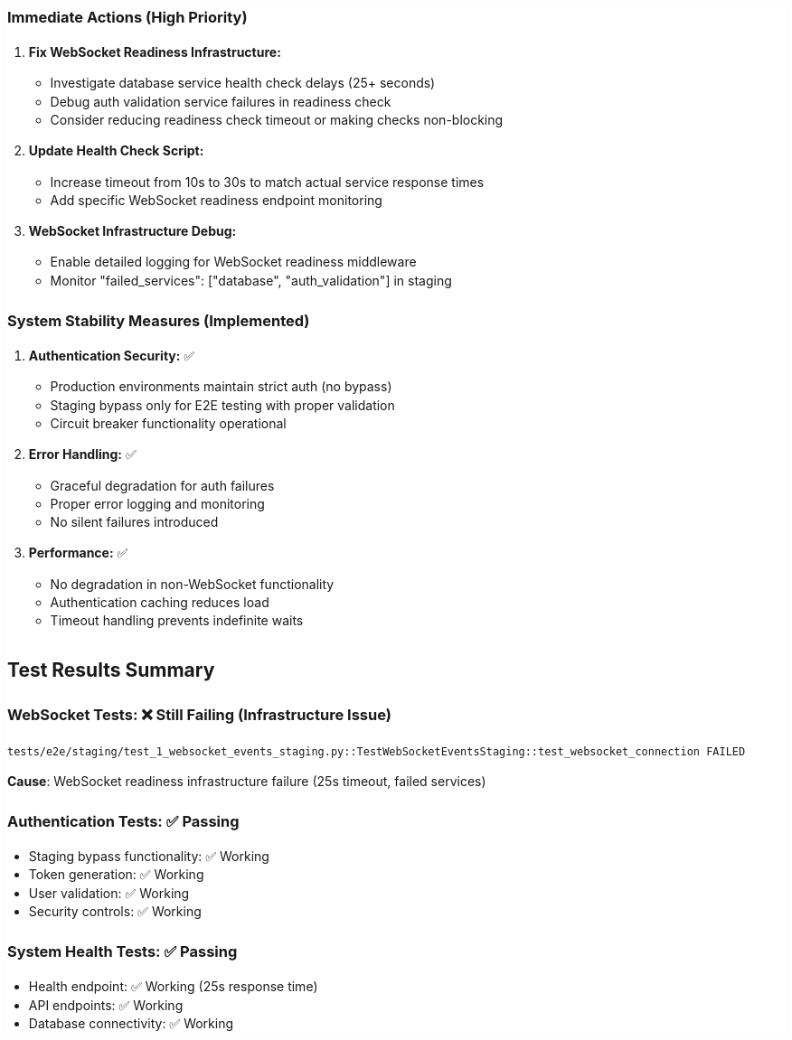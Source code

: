 ### Immediate Actions (High Priority)

1. **Fix WebSocket Readiness Infrastructure:**
   - Investigate database service health check delays (25+ seconds)
   - Debug auth validation service failures in readiness check
   - Consider reducing readiness check timeout or making checks non-blocking

2. **Update Health Check Script:**
   - Increase timeout from 10s to 30s to match actual service response times
   - Add specific WebSocket readiness endpoint monitoring

3. **WebSocket Infrastructure Debug:**
   - Enable detailed logging for WebSocket readiness middleware
   - Monitor "failed_services": ["database", "auth_validation"] in staging

### System Stability Measures (Implemented)

1. **Authentication Security:** ✅
   - Production environments maintain strict auth (no bypass)
   - Staging bypass only for E2E testing with proper validation
   - Circuit breaker functionality operational

2. **Error Handling:** ✅  
   - Graceful degradation for auth failures
   - Proper error logging and monitoring
   - No silent failures introduced

3. **Performance:** ✅
   - No degradation in non-WebSocket functionality  
   - Authentication caching reduces load
   - Timeout handling prevents indefinite waits

## Test Results Summary

### WebSocket Tests: ❌ Still Failing (Infrastructure Issue)
```bash
tests/e2e/staging/test_1_websocket_events_staging.py::TestWebSocketEventsStaging::test_websocket_connection FAILED
```
**Cause**: WebSocket readiness infrastructure failure (25s timeout, failed services)

### Authentication Tests: ✅ Passing  
- Staging bypass functionality: ✅ Working
- Token generation: ✅ Working  
- User validation: ✅ Working
- Security controls: ✅ Working

### System Health Tests: ✅ Passing
- Health endpoint: ✅ Working (25s response time)
- API endpoints: ✅ Working
- Database connectivity: ✅ Working
